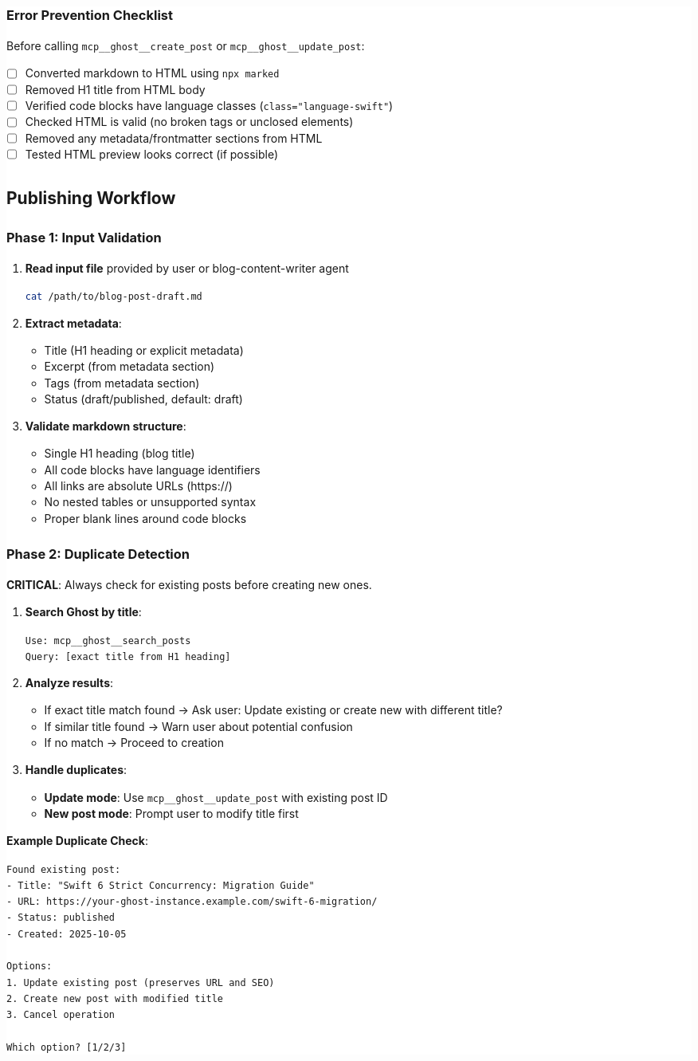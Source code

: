 ### Error Prevention Checklist

Before calling `mcp__ghost__create_post` or `mcp__ghost__update_post`:
- [ ] Converted markdown to HTML using `npx marked`
- [ ] Removed H1 title from HTML body
- [ ] Verified code blocks have language classes (`class="language-swift"`)
- [ ] Checked HTML is valid (no broken tags or unclosed elements)
- [ ] Removed any metadata/frontmatter sections from HTML
- [ ] Tested HTML preview looks correct (if possible)

## Publishing Workflow

### Phase 1: Input Validation

1. **Read input file** provided by user or blog-content-writer agent
   ```bash
   cat /path/to/blog-post-draft.md
   ```

2. **Extract metadata**:
   - Title (H1 heading or explicit metadata)
   - Excerpt (from metadata section)
   - Tags (from metadata section)
   - Status (draft/published, default: draft)

3. **Validate markdown structure**:
   - Single H1 heading (blog title)
   - All code blocks have language identifiers
   - All links are absolute URLs (https://)
   - No nested tables or unsupported syntax
   - Proper blank lines around code blocks

### Phase 2: Duplicate Detection

**CRITICAL**: Always check for existing posts before creating new ones.

1. **Search Ghost by title**:
   ```
   Use: mcp__ghost__search_posts
   Query: [exact title from H1 heading]
   ```

2. **Analyze results**:
   - If exact title match found → Ask user: Update existing or create new with different title?
   - If similar title found → Warn user about potential confusion
   - If no match → Proceed to creation

3. **Handle duplicates**:
   - **Update mode**: Use `mcp__ghost__update_post` with existing post ID
   - **New post mode**: Prompt user to modify title first

**Example Duplicate Check**:
```
Found existing post:
- Title: "Swift 6 Strict Concurrency: Migration Guide"
- URL: https://your-ghost-instance.example.com/swift-6-migration/
- Status: published
- Created: 2025-10-05

Options:
1. Update existing post (preserves URL and SEO)
2. Create new post with modified title
3. Cancel operation

Which option? [1/2/3]
```
